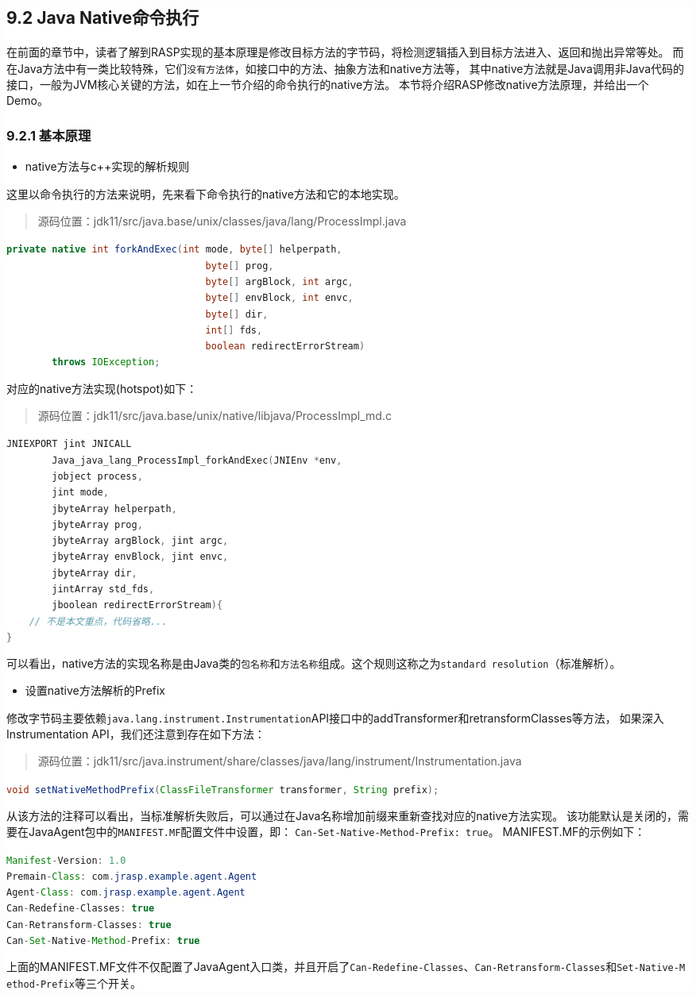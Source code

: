 ## 9.2 Java Native命令执行

在前面的章节中，读者了解到RASP实现的基本原理是修改目标方法的字节码，将检测逻辑插入到目标方法进入、返回和抛出异常等处。
而在Java方法中有一类比较特殊，它们`没有方法体`，如接口中的方法、抽象方法和native方法等，
其中native方法就是Java调用非Java代码的接口，一般为JVM核心关键的方法，如在上一节介绍的命令执行的native方法。
本节将介绍RASP修改native方法原理，并给出一个Demo。

### 9.2.1 基本原理

+ native方法与c++实现的解析规则

这里以命令执行的方法来说明，先来看下命令执行的native方法和它的本地实现。
> 源码位置：jdk11/src/java.base/unix/classes/java/lang/ProcessImpl.java
```java
private native int forkAndExec(int mode, byte[] helperpath,
                                   byte[] prog,
                                   byte[] argBlock, int argc,
                                   byte[] envBlock, int envc,
                                   byte[] dir,
                                   int[] fds,
                                   boolean redirectErrorStream)
        throws IOException;
```
对应的native方法实现(hotspot)如下：

> 源码位置：jdk11/src/java.base/unix/native/libjava/ProcessImpl_md.c
```c++
JNIEXPORT jint JNICALL
        Java_java_lang_ProcessImpl_forkAndExec(JNIEnv *env,
        jobject process,
        jint mode,
        jbyteArray helperpath,
        jbyteArray prog,
        jbyteArray argBlock, jint argc,
        jbyteArray envBlock, jint envc,
        jbyteArray dir,
        jintArray std_fds,
        jboolean redirectErrorStream){
    // 不是本文重点，代码省略...
}
```
可以看出，native方法的实现名称是由Java类的`包名称`和`方法名称`组成。这个规则这称之为`standard resolution`（标准解析）。

+ 设置native方法解析的Prefix

修改字节码主要依赖`java.lang.instrument.Instrumentation`API接口中的addTransformer和retransformClasses等方法，
如果深入Instrumentation API，我们还注意到存在如下方法：

> 源码位置：jdk11/src/java.instrument/share/classes/java/lang/instrument/Instrumentation.java

```java
void setNativeMethodPrefix(ClassFileTransformer transformer, String prefix);
```
从该方法的注释可以看出，当标准解析失败后，可以通过在Java名称增加前缀来重新查找对应的native方法实现。
该功能默认是关闭的，需要在JavaAgent包中的`MANIFEST.MF`配置文件中设置，即：
`Can-Set-Native-Method-Prefix: true`。 MANIFEST.MF的示例如下：
```java
Manifest-Version: 1.0
Premain-Class: com.jrasp.example.agent.Agent
Agent-Class: com.jrasp.example.agent.Agent
Can-Redefine-Classes: true
Can-Retransform-Classes: true 
Can-Set-Native-Method-Prefix: true

```
上面的MANIFEST.MF文件不仅配置了JavaAgent入口类，并且开启了`Can-Redefine-Classes`、`Can-Retransform-Classes`和`Set-Native-Method-Prefix`等三个开关。